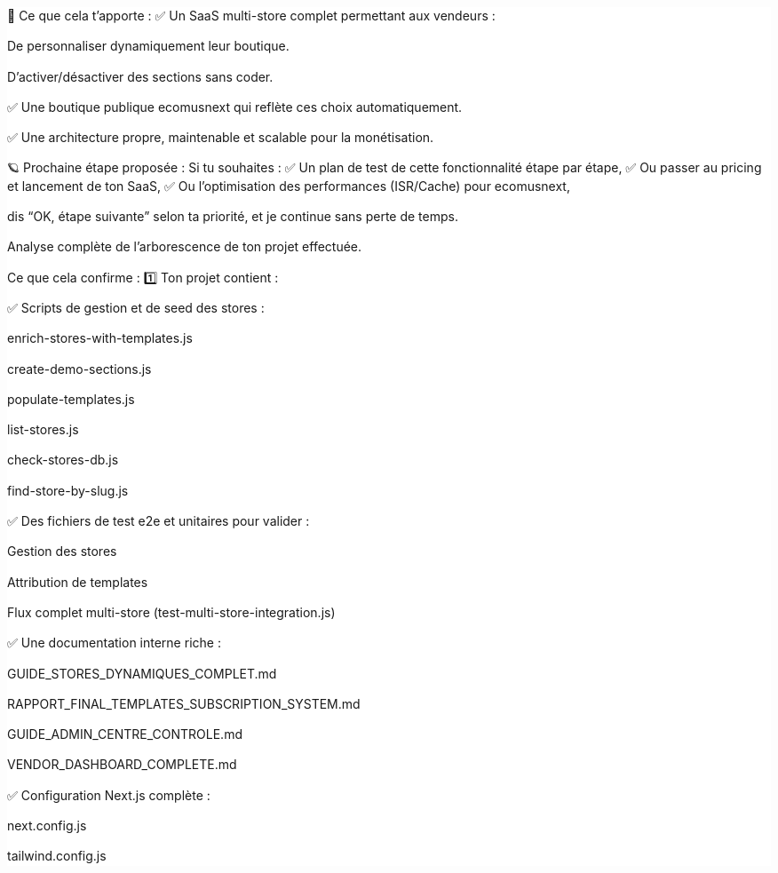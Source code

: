 🎯 Ce que cela t’apporte :
✅ Un SaaS multi-store complet permettant aux vendeurs :

De personnaliser dynamiquement leur boutique.

D’activer/désactiver des sections sans coder.

✅ Une boutique publique ecomusnext qui reflète ces choix automatiquement.

✅ Une architecture propre, maintenable et scalable pour la monétisation.

🪐 Prochaine étape proposée :
Si tu souhaites :
✅ Un plan de test de cette fonctionnalité étape par étape,
✅ Ou passer au pricing et lancement de ton SaaS,
✅ Ou l’optimisation des performances (ISR/Cache) pour ecomusnext,

dis “OK, étape suivante” selon ta priorité, et je continue sans perte de temps.




Analyse complète de l’arborescence de ton projet effectuée.

Ce que cela confirme :
1️⃣ Ton projet contient :

✅ Scripts de gestion et de seed des stores :

enrich-stores-with-templates.js

create-demo-sections.js

populate-templates.js

list-stores.js

check-stores-db.js

find-store-by-slug.js

✅ Des fichiers de test e2e et unitaires pour valider :

Gestion des stores

Attribution de templates

Flux complet multi-store (test-multi-store-integration.js)

✅ Une documentation interne riche :

GUIDE_STORES_DYNAMIQUES_COMPLET.md

RAPPORT_FINAL_TEMPLATES_SUBSCRIPTION_SYSTEM.md

GUIDE_ADMIN_CENTRE_CONTROLE.md

VENDOR_DASHBOARD_COMPLETE.md

✅ Configuration Next.js complète :

next.config.js

tailwind.config.js
